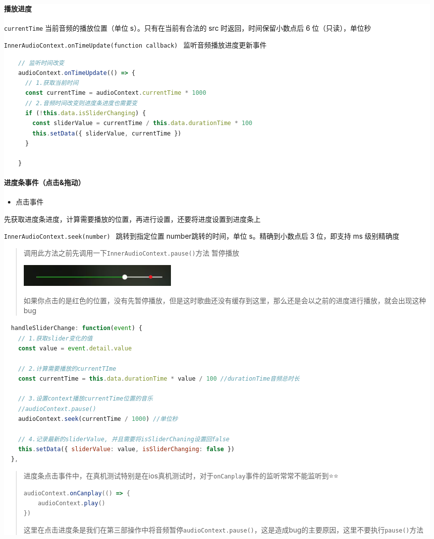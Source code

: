 #### 播放进度

`currentTime` 当前音频的播放位置（单位 s）。只有在当前有合法的 src 时返回，时间保留小数点后 6 位（只读），单位秒

`InnerAudioContext.onTimeUpdate(function callback) ` 监听音频播放进度更新事件

```js
    // 监听时间改变
    audioContext.onTimeUpdate(() => {
      // 1.获取当前时间
      const currentTime = audioContext.currentTime * 1000
      // 2.音频时间改变则进度条进度也需要变
      if (!this.data.isSliderChanging) {
        const sliderValue = currentTime / this.data.durationTime * 100
        this.setData({ sliderValue, currentTime })
      }
      
    }
```

#### 进度条事件（点击&拖动）

* 点击事件

先获取进度条进度，计算需要播放的位置，再进行设置，还要将进度设置到进度条上

`InnerAudioContext.seek(number) `  跳转到指定位置   number跳转的时间，单位 s。精确到小数点后 3 位，即支持 ms 级别精确度

> 调用此方法之前先调用一下`InnerAudioContext.pause()`方法 暂停播放
>
> ![image-20220117155337989](%E5%BE%AE%E4%BF%A1%E5%B0%8F%E7%A8%8B%E5%BA%8F.assets/image-20220117155337989.png) 
>
> 如果你点击的是红色的位置，没有先暂停播放，但是这时歌曲还没有缓存到这里，那么还是会以之前的进度进行播放，就会出现这种bug

```js
  handleSliderChange: function(event) {
    // 1.获取slider变化的值
    const value = event.detail.value

    // 2.计算需要播放的currentTIme
    const currentTime = this.data.durationTime * value / 100 //durationTime音频总时长

    // 3.设置context播放currentTime位置的音乐
    //audioContext.pause()
    audioContext.seek(currentTime / 1000) //单位秒

    // 4.记录最新的sliderValue, 并且需要将isSliderChaning设置回false
    this.setData({ sliderValue: value, isSliderChanging: false })
  },
```

> 进度条点击事件中，在真机测试特别是在ios真机测试时，对于`onCanplay`事件的监听常常不能监听到⭐⭐
>
> ```js
> audioContext.onCanplay(() => {
>     audioContext.play()
> })
> ```
>
> 这里在点击进度条是我们在第三部操作中将音频暂停`audioContext.pause()`，这是造成bug的主要原因，这里不要执行`pause()`方法                        
